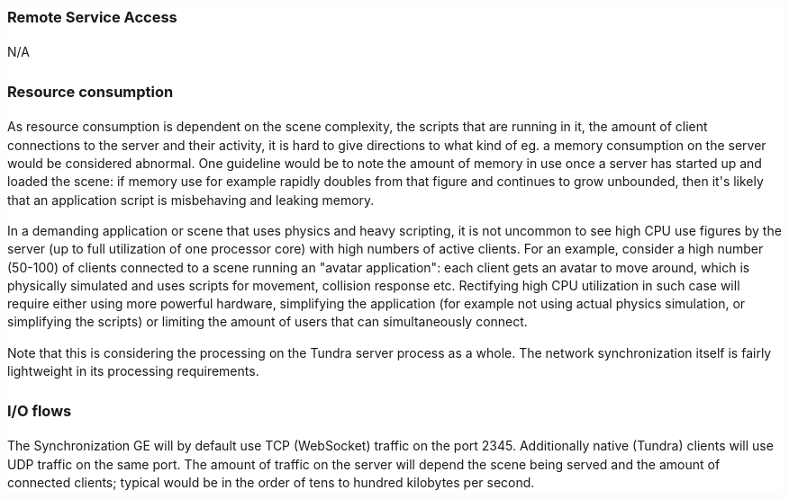 ### Remote Service Access

N/A

### Resource consumption

As resource consumption is dependent on the scene complexity, the scripts that are running in it, the amount of client connections to the server and their activity, it is hard to give directions to what kind of eg. a memory consumption on the server would be considered abnormal. One guideline would be to note the amount of memory in use once a server has started up and loaded the scene: if memory use for example rapidly doubles from that figure and continues to grow unbounded, then it's likely that an application script is misbehaving and leaking memory.

In a demanding application or scene that uses physics and heavy scripting, it is not uncommon to see high CPU use figures by the server (up to full utilization of one processor core) with high numbers of active clients. For an example, consider a high number (50-100) of clients connected to a scene running an "avatar application": each client gets an avatar to move around, which is physically simulated and uses scripts for movement, collision response etc. Rectifying high CPU utilization in such case will require either using more powerful hardware, simplifying the application (for example not using actual physics simulation, or simplifying the scripts) or limiting the amount of users that can simultaneously connect.

Note that this is considering the processing on the Tundra server process as a whole. The network synchronization itself is fairly lightweight in its processing requirements.

### I/O flows

The Synchronization GE will by default use TCP (WebSocket) traffic on the port 2345. Additionally native (Tundra) clients will use UDP traffic on the same port. The amount of traffic on the server will depend the scene being served and the amount of connected clients; typical would be in the order of tens to hundred kilobytes per second.